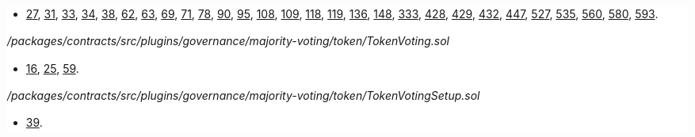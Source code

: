 *  [27](https://github.com/code-423n4/2023-03-aragon/tree/main/packages/contracts/src/plugins/governance/majority-voting/MajorityVotingBase.sol#L27), [31](https://github.com/code-423n4/2023-03-aragon/tree/main/packages/contracts/src/plugins/governance/majority-voting/MajorityVotingBase.sol#L31), [33](https://github.com/code-423n4/2023-03-aragon/tree/main/packages/contracts/src/plugins/governance/majority-voting/MajorityVotingBase.sol#L33), [34](https://github.com/code-423n4/2023-03-aragon/tree/main/packages/contracts/src/plugins/governance/majority-voting/MajorityVotingBase.sol#L34), [38](https://github.com/code-423n4/2023-03-aragon/tree/main/packages/contracts/src/plugins/governance/majority-voting/MajorityVotingBase.sol#L38), [62](https://github.com/code-423n4/2023-03-aragon/tree/main/packages/contracts/src/plugins/governance/majority-voting/MajorityVotingBase.sol#L62), [63](https://github.com/code-423n4/2023-03-aragon/tree/main/packages/contracts/src/plugins/governance/majority-voting/MajorityVotingBase.sol#L63), [69](https://github.com/code-423n4/2023-03-aragon/tree/main/packages/contracts/src/plugins/governance/majority-voting/MajorityVotingBase.sol#L69), [71](https://github.com/code-423n4/2023-03-aragon/tree/main/packages/contracts/src/plugins/governance/majority-voting/MajorityVotingBase.sol#L71), [78](https://github.com/code-423n4/2023-03-aragon/tree/main/packages/contracts/src/plugins/governance/majority-voting/MajorityVotingBase.sol#L78), [90](https://github.com/code-423n4/2023-03-aragon/tree/main/packages/contracts/src/plugins/governance/majority-voting/MajorityVotingBase.sol#L90), [95](https://github.com/code-423n4/2023-03-aragon/tree/main/packages/contracts/src/plugins/governance/majority-voting/MajorityVotingBase.sol#L95), [108](https://github.com/code-423n4/2023-03-aragon/tree/main/packages/contracts/src/plugins/governance/majority-voting/MajorityVotingBase.sol#L108), [109](https://github.com/code-423n4/2023-03-aragon/tree/main/packages/contracts/src/plugins/governance/majority-voting/MajorityVotingBase.sol#L109), [118](https://github.com/code-423n4/2023-03-aragon/tree/main/packages/contracts/src/plugins/governance/majority-voting/MajorityVotingBase.sol#L118), [119](https://github.com/code-423n4/2023-03-aragon/tree/main/packages/contracts/src/plugins/governance/majority-voting/MajorityVotingBase.sol#L119), [136](https://github.com/code-423n4/2023-03-aragon/tree/main/packages/contracts/src/plugins/governance/majority-voting/MajorityVotingBase.sol#L136), [148](https://github.com/code-423n4/2023-03-aragon/tree/main/packages/contracts/src/plugins/governance/majority-voting/MajorityVotingBase.sol#L148), [333](https://github.com/code-423n4/2023-03-aragon/tree/main/packages/contracts/src/plugins/governance/majority-voting/MajorityVotingBase.sol#L333), [428](https://github.com/code-423n4/2023-03-aragon/tree/main/packages/contracts/src/plugins/governance/majority-voting/MajorityVotingBase.sol#L428), [429](https://github.com/code-423n4/2023-03-aragon/tree/main/packages/contracts/src/plugins/governance/majority-voting/MajorityVotingBase.sol#L429), [432](https://github.com/code-423n4/2023-03-aragon/tree/main/packages/contracts/src/plugins/governance/majority-voting/MajorityVotingBase.sol#L432), [447](https://github.com/code-423n4/2023-03-aragon/tree/main/packages/contracts/src/plugins/governance/majority-voting/MajorityVotingBase.sol#L447), [527](https://github.com/code-423n4/2023-03-aragon/tree/main/packages/contracts/src/plugins/governance/majority-voting/MajorityVotingBase.sol#L527), [535](https://github.com/code-423n4/2023-03-aragon/tree/main/packages/contracts/src/plugins/governance/majority-voting/MajorityVotingBase.sol#L535), [560](https://github.com/code-423n4/2023-03-aragon/tree/main/packages/contracts/src/plugins/governance/majority-voting/MajorityVotingBase.sol#L560), [580](https://github.com/code-423n4/2023-03-aragon/tree/main/packages/contracts/src/plugins/governance/majority-voting/MajorityVotingBase.sol#L580), [593](https://github.com/code-423n4/2023-03-aragon/tree/main/packages/contracts/src/plugins/governance/majority-voting/MajorityVotingBase.sol#L593). 

*/packages/contracts/src/plugins/governance/majority-voting/token/TokenVoting.sol*
*  [16](https://github.com/code-423n4/2023-03-aragon/tree/main/packages/contracts/src/plugins/governance/majority-voting/token/TokenVoting.sol#L16), [25](https://github.com/code-423n4/2023-03-aragon/tree/main/packages/contracts/src/plugins/governance/majority-voting/token/TokenVoting.sol#L25), [59](https://github.com/code-423n4/2023-03-aragon/tree/main/packages/contracts/src/plugins/governance/majority-voting/token/TokenVoting.sol#L59). 

*/packages/contracts/src/plugins/governance/majority-voting/token/TokenVotingSetup.sol*
*  [39](https://github.com/code-423n4/2023-03-aragon/tree/main/packages/contracts/src/plugins/governance/majority-voting/token/TokenVotingSetup.sol#L39). 
